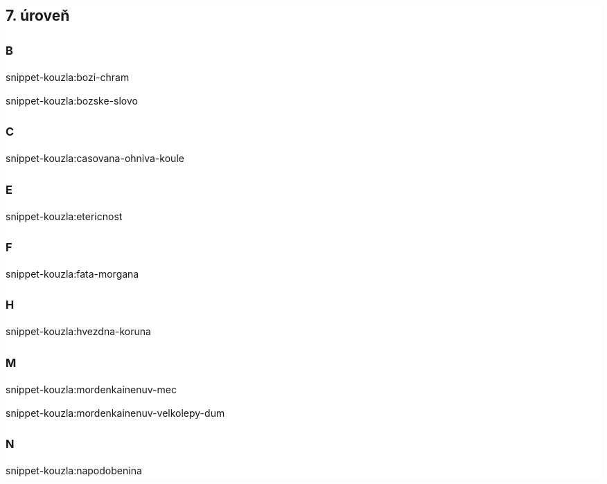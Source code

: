 


## 7. úroveň


### B


snippet-kouzla:bozi-chram


snippet-kouzla:bozske-slovo




### C


snippet-kouzla:casovana-ohniva-koule




### E


snippet-kouzla:etericnost




### F


snippet-kouzla:fata-morgana




### H


snippet-kouzla:hvezdna-koruna




### M


snippet-kouzla:mordenkainenuv-mec


snippet-kouzla:mordenkainenuv-velkolepy-dum




### N


snippet-kouzla:napodobenina



